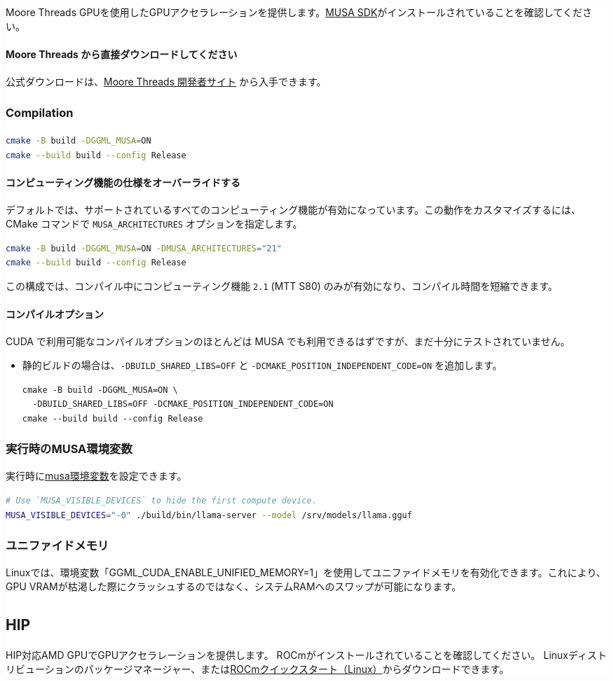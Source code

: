 Moore Threads GPUを使用したGPUアクセラレーションを提供します。[MUSA SDK](https://developer.mthreads.com/musa/musa-sdk)がインストールされていることを確認してください。

#### Moore Threads から直接ダウンロードしてください

公式ダウンロードは、[Moore Threads 開発者サイト](https://developer.mthreads.com/sdk/download/musa) から入手できます。

### Compilation

```bash
cmake -B build -DGGML_MUSA=ON
cmake --build build --config Release
```

#### コンピューティング機能の仕様をオーバーライドする

デフォルトでは、サポートされているすべてのコンピューティング機能が有効になっています。この動作をカスタマイズするには、CMake コマンドで `MUSA_ARCHITECTURES` オプションを指定します。

```bash
cmake -B build -DGGML_MUSA=ON -DMUSA_ARCHITECTURES="21"
cmake --build build --config Release
```

この構成では、コンパイル中にコンピューティング機能 `2.1` (MTT S80) のみが有効になり、コンパイル時間を短縮できます。

#### コンパイルオプション

CUDA で利用可能なコンパイルオプションのほとんどは MUSA でも利用できるはずですが、まだ十分にテストされていません。

- 静的ビルドの場合は、`-DBUILD_SHARED_LIBS=OFF` と `-DCMAKE_POSITION_INDEPENDENT_CODE=ON` を追加します。
  ```
  cmake -B build -DGGML_MUSA=ON \
    -DBUILD_SHARED_LIBS=OFF -DCMAKE_POSITION_INDEPENDENT_CODE=ON
  cmake --build build --config Release
  ```

### 実行時のMUSA環境変数

実行時に[musa環境変数](https://docs.mthreads.com/musa-sdk/musa-sdk-doc-online/programming_guide/Z%E9%99%84%E5%BD%95/)を設定できます。

```bash
# Use `MUSA_VISIBLE_DEVICES` to hide the first compute device.
MUSA_VISIBLE_DEVICES="-0" ./build/bin/llama-server --model /srv/models/llama.gguf
```

### ユニファイドメモリ

Linuxでは、環境変数「GGML_CUDA_ENABLE_UNIFIED_MEMORY=1」を使用してユニファイドメモリを有効化できます。これにより、GPU VRAMが枯渇した際にクラッシュするのではなく、システムRAMへのスワップが可能になります。

## HIP

HIP対応AMD GPUでGPUアクセラレーションを提供します。
ROCmがインストールされていることを確認してください。
Linuxディストリビューションのパッケージマネージャー、または[ROCmクイックスタート（Linux）](https://rocm.docs.amd.com/projects/install-on-linux/en/latest/tutorial/quick-start.html#rocm-install-quick)からダウンロードできます。
